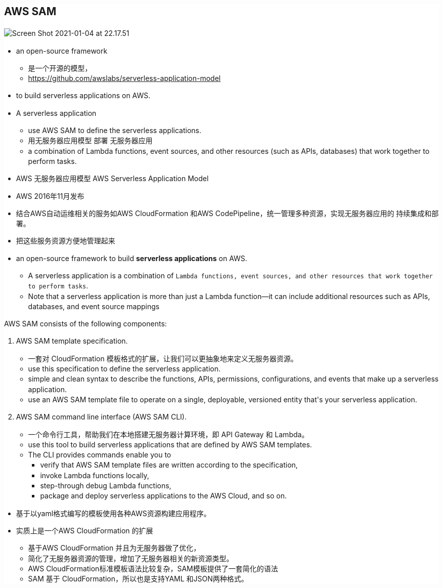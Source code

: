 
## AWS SAM

![Screen Shot 2021-01-04 at 22.17.51](https://i.imgur.com/idVQYiw.png)

- an open-source framework
  - 是一个开源的模型，
  - https://github.com/awslabs/serverless-application-model

- to build serverless applications on AWS.

- A serverless application
  - use AWS SAM to define the serverless applications.
  - 用无服务器应用模型 部署 无服务器应用   
  - a combination of Lambda functions, event sources, and other resources (such as APIs, databases) that work together to perform tasks.

- AWS 无服务器应用模型 AWS Serverless Application Model

- AWS 2016年11月发布 


- 结合AWS自动运维相关的服务如AWS CloudFormation 和AWS CodePipeline，统一管理多种资源，实现无服务器应用的 持续集成和部署。

- 把这些服务资源方便地管理起来


- an open-source framework to build **serverless applications** on AWS.
  - A serverless application is a combination of `Lambda functions, event sources, and other resources that work together to perform tasks`. 
  - Note that a serverless application is more than just a Lambda function—it can include additional resources such as APIs, databases, and event source mappings


AWS SAM consists of the following components:
1. AWS SAM template specification.
   - 一套对 CloudFormation 模板格式的扩展，让我们可以更抽象地来定义无服务器资源。
   - use this specification to define the serverless application.
   - simple and clean syntax to describe the functions, APIs, permissions, configurations, and events that make up a serverless application.
   - use an AWS SAM template file to operate on a single, deployable, versioned entity that's your serverless application.  


2. AWS SAM command line interface (AWS SAM CLI).
   - 一个命令行工具，帮助我们在本地搭建无服务器计算环境，即 API Gateway 和 Lambda。
   - use this tool to build serverless applications that are defined by AWS SAM templates.
   - The CLI provides commands enable you to
     - verify that AWS SAM template files are written according to the specification,
     - invoke Lambda functions locally,
     - step-through debug Lambda functions,
     - package and deploy serverless applications to the AWS Cloud, and so on.  

- 基于以yaml格式编写的模板使用各种AWS资源构建应用程序。

- 实质上是一个AWS CloudFormation 的扩展
  - 基于AWS CloudFormation 并且为无服务器做了优化，
  - 简化了无服务器资源的管理，增加了无服务器相关的新资源类型。
  - AWS CloudFormation标准模板语法比较复杂，SAM模板提供了一套简化的语法 
  - SAM 基于 CloudFormation，所以也是支持YAML 和JSON两种格式。
